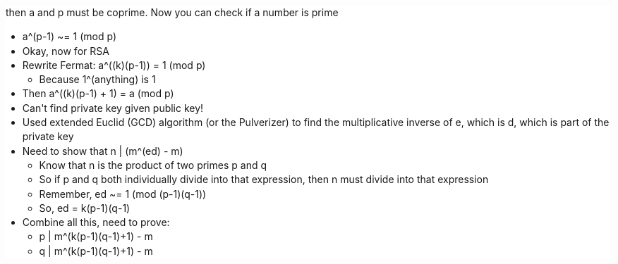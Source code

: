   then a and p must be coprime. Now you can check if a number is prime
  - a^(p-1) ~= 1 (mod p)
- Okay, now for RSA
- Rewrite Fermat: a^((k)(p-1)) = 1 (mod p)
  - Because 1^(anything) is 1
- Then a^((k)(p-1) + 1) = a (mod p)
- Can't find private key given public key!
- Used extended Euclid (GCD) algorithm (or the Pulverizer) to find the
  multiplicative inverse of e, which is d, which is part of the private
  key
- Need to show that n | (m^(ed) - m)
  - Know that n is the product of two primes p and q
  - So if p and q both individually divide into that expression, then n
    must divide into that expression
  - Remember, ed ~= 1 (mod (p-1)(q-1))
  - So, ed = k(p-1)(q-1)
- Combine all this, need to prove:
  - p | m^(k(p-1)(q-1)+1) - m
  - q | m^(k(p-1)(q-1)+1) - m
